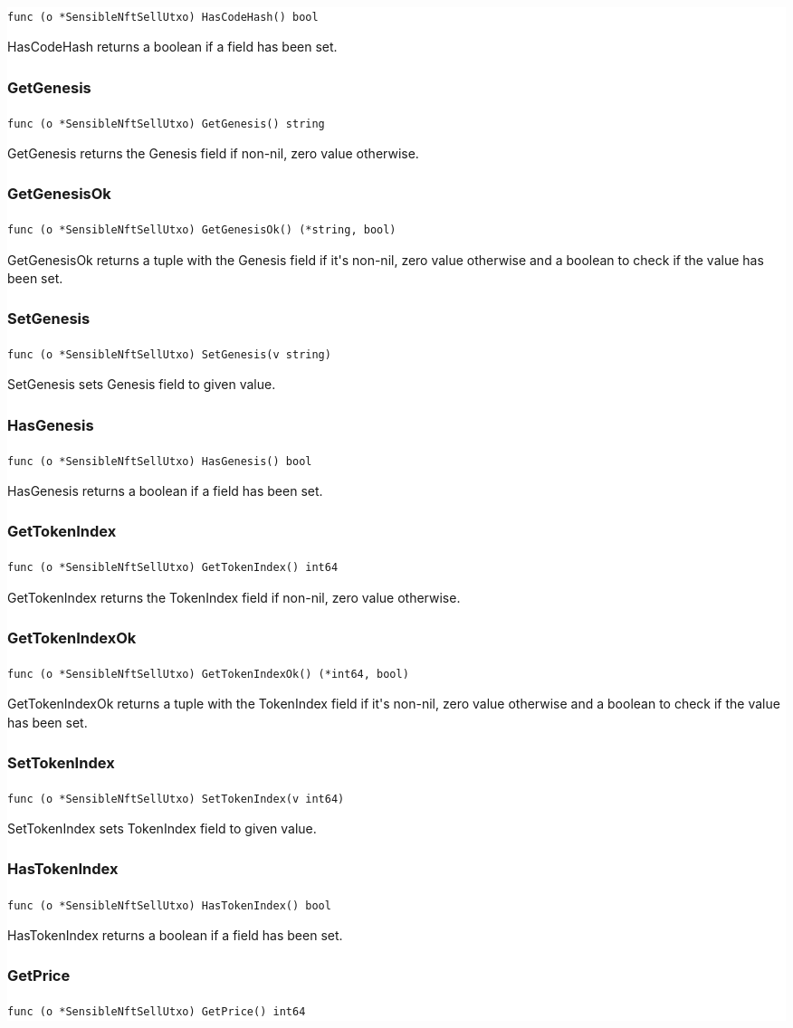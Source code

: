 `func (o *SensibleNftSellUtxo) HasCodeHash() bool`

HasCodeHash returns a boolean if a field has been set.

### GetGenesis

`func (o *SensibleNftSellUtxo) GetGenesis() string`

GetGenesis returns the Genesis field if non-nil, zero value otherwise.

### GetGenesisOk

`func (o *SensibleNftSellUtxo) GetGenesisOk() (*string, bool)`

GetGenesisOk returns a tuple with the Genesis field if it's non-nil, zero value otherwise
and a boolean to check if the value has been set.

### SetGenesis

`func (o *SensibleNftSellUtxo) SetGenesis(v string)`

SetGenesis sets Genesis field to given value.

### HasGenesis

`func (o *SensibleNftSellUtxo) HasGenesis() bool`

HasGenesis returns a boolean if a field has been set.

### GetTokenIndex

`func (o *SensibleNftSellUtxo) GetTokenIndex() int64`

GetTokenIndex returns the TokenIndex field if non-nil, zero value otherwise.

### GetTokenIndexOk

`func (o *SensibleNftSellUtxo) GetTokenIndexOk() (*int64, bool)`

GetTokenIndexOk returns a tuple with the TokenIndex field if it's non-nil, zero value otherwise
and a boolean to check if the value has been set.

### SetTokenIndex

`func (o *SensibleNftSellUtxo) SetTokenIndex(v int64)`

SetTokenIndex sets TokenIndex field to given value.

### HasTokenIndex

`func (o *SensibleNftSellUtxo) HasTokenIndex() bool`

HasTokenIndex returns a boolean if a field has been set.

### GetPrice

`func (o *SensibleNftSellUtxo) GetPrice() int64`
